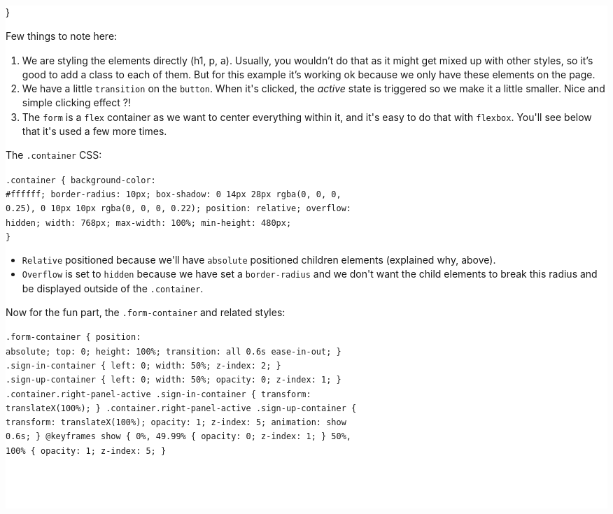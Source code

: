}</code></pre><p>Few things to note here:</p><ol><li>We are styling the elements directly (h1, p, a). Usually, you wouldn’t do that as it might get mixed up with other styles, so it’s good to add a class to each of them. But for this example it’s working ok because we only have these elements on the page.</li><li>We have a little <code>transition</code> on the <code>button</code>. When it's clicked, the <em>active</em> state is triggered so we make it a little smaller. Nice and simple clicking effect ?!</li><li>The <code>form</code> is a <code>flex</code> container as we want to center everything within it, and it's easy to do that with <code>flexbox</code>. You'll see below that it's used a few more times.</li></ol><p>The <code>.container</code> CSS:</p><pre><code class="language-css">.container {
background-color: #ffffff;
border-radius: 10px;
box-shadow: 0 14px 28px rgba(0, 0, 0, 0.25), 0 10px 10px rgba(0, 0, 0, 0.22);
position: relative;
overflow: hidden;
width: 768px;
max-width: 100%;
min-height: 480px;
}</code></pre><ul><li><code>Relative</code> positioned because we'll have <code>absolute</code> positioned children elements (explained why, above).</li><li><code>Overflow</code> is set to <code>hidden</code> because we have set a <code>border-radius</code> and we don't want the child elements to break this radius and be displayed outside of the <code>.container</code>.</li></ul><p>Now for the fun part, the <code>.form-container</code> and related styles:</p><pre><code class="language-css">.form-container {
position: absolute;
top: 0;
height: 100%;
transition: all 0.6s ease-in-out;
}
.sign-in-container {
left: 0;
width: 50%;
z-index: 2;
}
.sign-up-container {
left: 0;
width: 50%;
opacity: 0;
z-index: 1;
}
.container.right-panel-active .sign-in-container {
transform: translateX(100%);
}
.container.right-panel-active .sign-up-container {
transform: translateX(100%);
opacity: 1;
z-index: 5;
animation: show 0.6s;
}
@keyframes show {
0%,
49.99% {
opacity: 0;
z-index: 1;
}
50%,
100% {
opacity: 1;
z-index: 5;
}